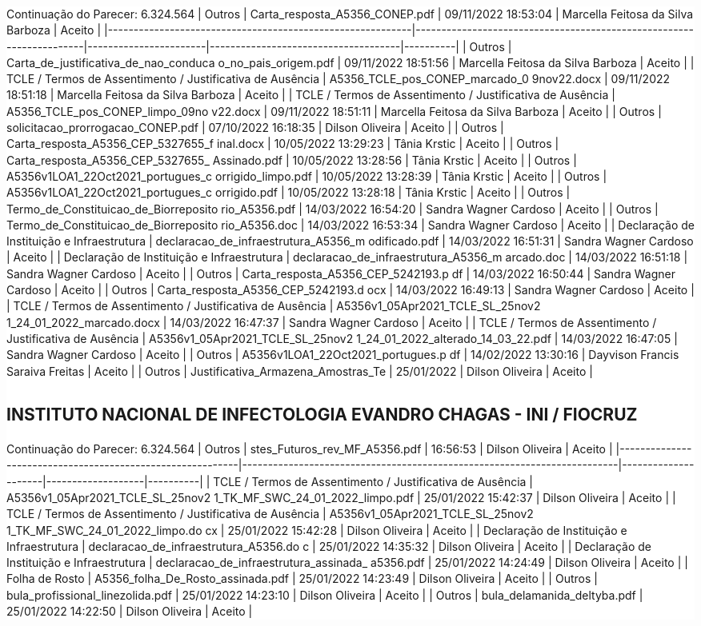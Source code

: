 Continuação do Parecer: 6.324.564
| Outros                                                    | Carta_resposta_A5356_CONEP.pdf                                      | 09/11/2022 18:53:04   | Marcella Feitosa da Silva Barboza   | Aceito   |
|-----------------------------------------------------------|---------------------------------------------------------------------|-----------------------|-------------------------------------|----------|
| Outros                                                    | Carta_de_justificativa_de_nao_conduca o_no_pais_origem.pdf          | 09/11/2022 18:51:56   | Marcella Feitosa da Silva Barboza   | Aceito   |
| TCLE / Termos de Assentimento / Justificativa de Ausência | A5356_TCLE_pos_CONEP_marcado_0 9nov22.docx                          | 09/11/2022 18:51:18   | Marcella Feitosa da Silva Barboza   | Aceito   |
| TCLE / Termos de Assentimento / Justificativa de Ausência | A5356_TCLE_pos_CONEP_limpo_09no v22.docx                            | 09/11/2022 18:51:11   | Marcella Feitosa da Silva Barboza   | Aceito   |
| Outros                                                    | solicitacao_prorrogacao_CONEP.pdf                                   | 07/10/2022 16:18:35   | Dilson Oliveira                     | Aceito   |
| Outros                                                    | Carta_resposta_A5356_CEP_5327655_f inal.docx                        | 10/05/2022 13:29:23   | Tânia Krstic                        | Aceito   |
| Outros                                                    | Carta_resposta_A5356_CEP_5327655_ Assinado.pdf                      | 10/05/2022 13:28:56   | Tânia Krstic                        | Aceito   |
| Outros                                                    | A5356v1LOA1_22Oct2021_portugues_c orrigido_limpo.pdf                | 10/05/2022 13:28:39   | Tânia Krstic                        | Aceito   |
| Outros                                                    | A5356v1LOA1_22Oct2021_portugues_c orrigido.pdf                      | 10/05/2022 13:28:18   | Tânia Krstic                        | Aceito   |
| Outros                                                    | Termo_de_Constituicao_de_Biorreposito rio_A5356.pdf                 | 14/03/2022 16:54:20   | Sandra Wagner Cardoso               | Aceito   |
| Outros                                                    | Termo_de_Constituicao_de_Biorreposito rio_A5356.doc                 | 14/03/2022 16:53:34   | Sandra Wagner Cardoso               | Aceito   |
| Declaração de Instituição e Infraestrutura                | declaracao_de_infraestrutura_A5356_m odificado.pdf                  | 14/03/2022 16:51:31   | Sandra Wagner Cardoso               | Aceito   |
| Declaração de Instituição e Infraestrutura                | declaracao_de_infraestrutura_A5356_m arcado.doc                     | 14/03/2022 16:51:18   | Sandra Wagner Cardoso               | Aceito   |
| Outros                                                    | Carta_resposta_A5356_CEP_5242193.p df                               | 14/03/2022 16:50:44   | Sandra Wagner Cardoso               | Aceito   |
| Outros                                                    | Carta_resposta_A5356_CEP_5242193.d ocx                              | 14/03/2022 16:49:13   | Sandra Wagner Cardoso               | Aceito   |
| TCLE / Termos de Assentimento / Justificativa de Ausência | A5356v1_05Apr2021_TCLE_SL_25nov2 1_24_01_2022_marcado.docx          | 14/03/2022 16:47:37   | Sandra Wagner Cardoso               | Aceito   |
| TCLE / Termos de Assentimento / Justificativa de Ausência | A5356v1_05Apr2021_TCLE_SL_25nov2 1_24_01_2022_alterado_14_03_22.pdf | 14/03/2022 16:47:05   | Sandra Wagner Cardoso               | Aceito   |
| Outros                                                    | A5356v1LOA1_22Oct2021_portugues.p df                                | 14/02/2022 13:30:16   | Dayvison Francis Saraiva Freitas    | Aceito   |
| Outros                                                    | Justificativa_Armazena_Amostras_Te                                  | 25/01/2022            | Dilson Oliveira                     | Aceito   |

## INSTITUTO NACIONAL DE INFECTOLOGIA EVANDRO CHAGAS - INI / FIOCRUZ

Continuação do Parecer: 6.324.564
| Outros                                                    | stes_Futuros_rev_MF_A5356.pdf                                           | 16:56:53            | Dilson Oliveira   | Aceito   |
|-----------------------------------------------------------|-------------------------------------------------------------------------|---------------------|-------------------|----------|
| TCLE / Termos de Assentimento / Justificativa de Ausência | A5356v1_05Apr2021_TCLE_SL_25nov2 1_TK_MF_SWC_24_01_2022_limpo.pdf       | 25/01/2022 15:42:37 | Dilson Oliveira   | Aceito   |
| TCLE / Termos de Assentimento / Justificativa de Ausência | A5356v1_05Apr2021_TCLE_SL_25nov2 1_TK_MF_SWC_24_01_2022_limpo.do cx     | 25/01/2022 15:42:28 | Dilson Oliveira   | Aceito   |
| Declaração de Instituição e Infraestrutura                | declaracao_de_infraestrutura_A5356.do c                                 | 25/01/2022 14:35:32 | Dilson Oliveira   | Aceito   |
| Declaração de Instituição e Infraestrutura                | declaracao_de_infraestrutura_assinada_ a5356.pdf                        | 25/01/2022 14:24:49 | Dilson Oliveira   | Aceito   |
| Folha de Rosto                                            | A5356_folha_De_Rosto_assinada.pdf                                       | 25/01/2022 14:23:49 | Dilson Oliveira   | Aceito   |
| Outros                                                    | bula_profissional_linezolida.pdf                                        | 25/01/2022 14:23:10 | Dilson Oliveira   | Aceito   |
| Outros                                                    | bula_delamanida_deltyba.pdf                                             | 25/01/2022 14:22:50 | Dilson Oliveira   | Aceito   |